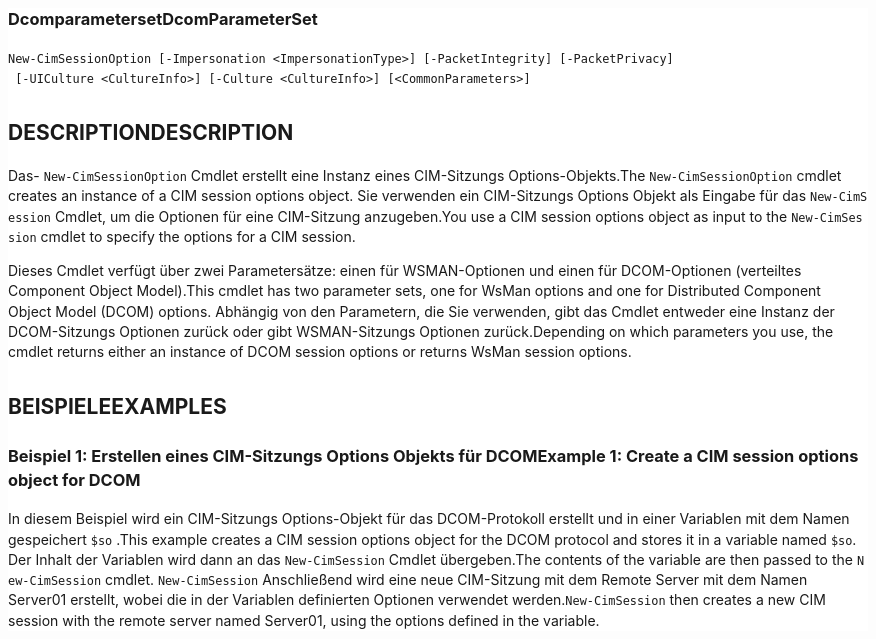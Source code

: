 ### <span data-ttu-id="4126a-108">Dcomparameterset</span><span class="sxs-lookup"><span data-stu-id="4126a-108">DcomParameterSet</span></span>

```
New-CimSessionOption [-Impersonation <ImpersonationType>] [-PacketIntegrity] [-PacketPrivacy]
 [-UICulture <CultureInfo>] [-Culture <CultureInfo>] [<CommonParameters>]
```

## <span data-ttu-id="4126a-109">DESCRIPTION</span><span class="sxs-lookup"><span data-stu-id="4126a-109">DESCRIPTION</span></span>

<span data-ttu-id="4126a-110">Das- `New-CimSessionOption` Cmdlet erstellt eine Instanz eines CIM-Sitzungs Options-Objekts.</span><span class="sxs-lookup"><span data-stu-id="4126a-110">The `New-CimSessionOption` cmdlet creates an instance of a CIM session options object.</span></span> <span data-ttu-id="4126a-111">Sie verwenden ein CIM-Sitzungs Options Objekt als Eingabe für das `New-CimSession` Cmdlet, um die Optionen für eine CIM-Sitzung anzugeben.</span><span class="sxs-lookup"><span data-stu-id="4126a-111">You use a CIM session options object as input to the `New-CimSession` cmdlet to specify the options for a CIM session.</span></span>

<span data-ttu-id="4126a-112">Dieses Cmdlet verfügt über zwei Parametersätze: einen für WSMAN-Optionen und einen für DCOM-Optionen (verteiltes Component Object Model).</span><span class="sxs-lookup"><span data-stu-id="4126a-112">This cmdlet has two parameter sets, one for WsMan options and one for Distributed Component Object Model (DCOM) options.</span></span> <span data-ttu-id="4126a-113">Abhängig von den Parametern, die Sie verwenden, gibt das Cmdlet entweder eine Instanz der DCOM-Sitzungs Optionen zurück oder gibt WSMAN-Sitzungs Optionen zurück.</span><span class="sxs-lookup"><span data-stu-id="4126a-113">Depending on which parameters you use, the cmdlet returns either an instance of DCOM session options or returns WsMan session options.</span></span>

## <span data-ttu-id="4126a-114">BEISPIELE</span><span class="sxs-lookup"><span data-stu-id="4126a-114">EXAMPLES</span></span>

### <span data-ttu-id="4126a-115">Beispiel 1: Erstellen eines CIM-Sitzungs Options Objekts für DCOM</span><span class="sxs-lookup"><span data-stu-id="4126a-115">Example 1: Create a CIM session options object for DCOM</span></span>

<span data-ttu-id="4126a-116">In diesem Beispiel wird ein CIM-Sitzungs Options-Objekt für das DCOM-Protokoll erstellt und in einer Variablen mit dem Namen gespeichert `$so` .</span><span class="sxs-lookup"><span data-stu-id="4126a-116">This example creates a CIM session options object for the DCOM protocol and stores it in a variable named `$so`.</span></span> <span data-ttu-id="4126a-117">Der Inhalt der Variablen wird dann an das `New-CimSession` Cmdlet übergeben.</span><span class="sxs-lookup"><span data-stu-id="4126a-117">The contents of the variable are then passed to the `New-CimSession` cmdlet.</span></span>
<span data-ttu-id="4126a-118">`New-CimSession` Anschließend wird eine neue CIM-Sitzung mit dem Remote Server mit dem Namen Server01 erstellt, wobei die in der Variablen definierten Optionen verwendet werden.</span><span class="sxs-lookup"><span data-stu-id="4126a-118">`New-CimSession` then creates a new CIM session with the remote server named Server01, using the options defined in the variable.</span></span>
